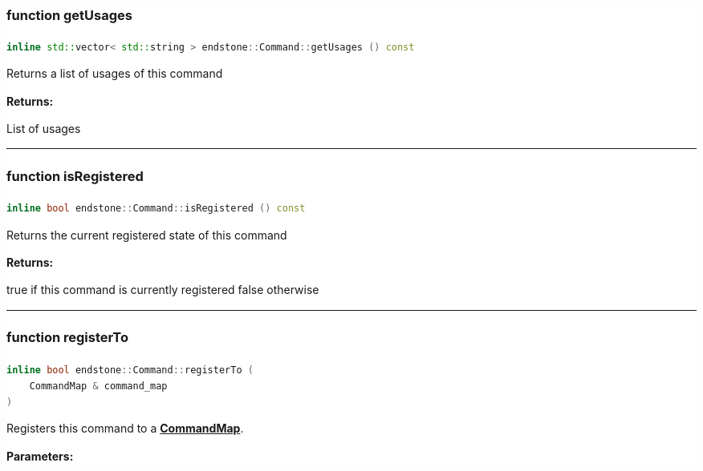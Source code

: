 ### function getUsages 

```C++
inline std::vector< std::string > endstone::Command::getUsages () const
```



Returns a list of usages of this command




**Returns:**

List of usages 





        

<hr>



### function isRegistered 

```C++
inline bool endstone::Command::isRegistered () const
```



Returns the current registered state of this command




**Returns:**

true if this command is currently registered false otherwise 





        

<hr>



### function registerTo 

```C++
inline bool endstone::Command::registerTo (
    CommandMap & command_map
) 
```



Registers this command to a [**CommandMap**](classendstone_1_1CommandMap.md).




**Parameters:**
